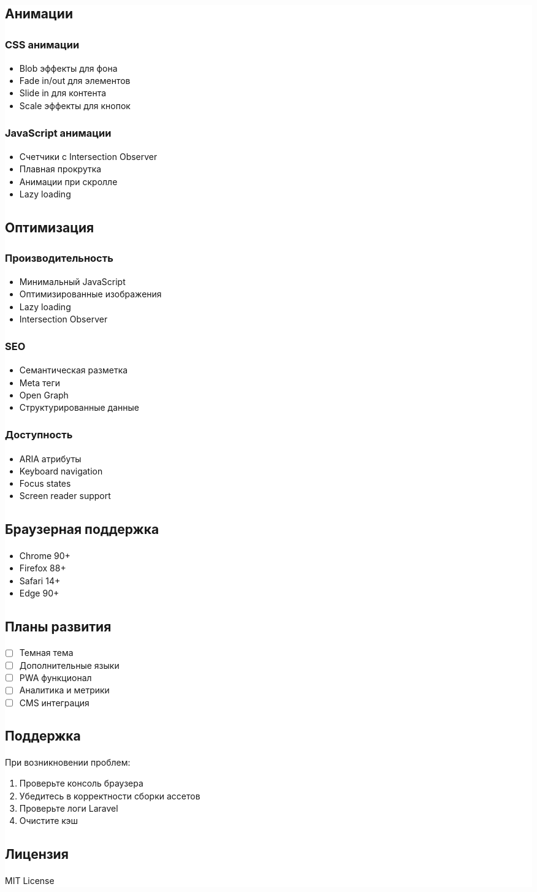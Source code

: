 ## Анимации

### CSS анимации
- Blob эффекты для фона
- Fade in/out для элементов
- Slide in для контента
- Scale эффекты для кнопок

### JavaScript анимации
- Счетчики с Intersection Observer
- Плавная прокрутка
- Анимации при скролле
- Lazy loading

## Оптимизация

### Производительность
- Минимальный JavaScript
- Оптимизированные изображения
- Lazy loading
- Intersection Observer

### SEO
- Семантическая разметка
- Meta теги
- Open Graph
- Структурированные данные

### Доступность
- ARIA атрибуты
- Keyboard navigation
- Focus states
- Screen reader support

## Браузерная поддержка

- Chrome 90+
- Firefox 88+
- Safari 14+
- Edge 90+

## Планы развития

- [ ] Темная тема
- [ ] Дополнительные языки
- [ ] PWA функционал
- [ ] Аналитика и метрики
- [ ] CMS интеграция

## Поддержка

При возникновении проблем:
1. Проверьте консоль браузера
2. Убедитесь в корректности сборки ассетов
3. Проверьте логи Laravel
4. Очистите кэш

## Лицензия

MIT License
